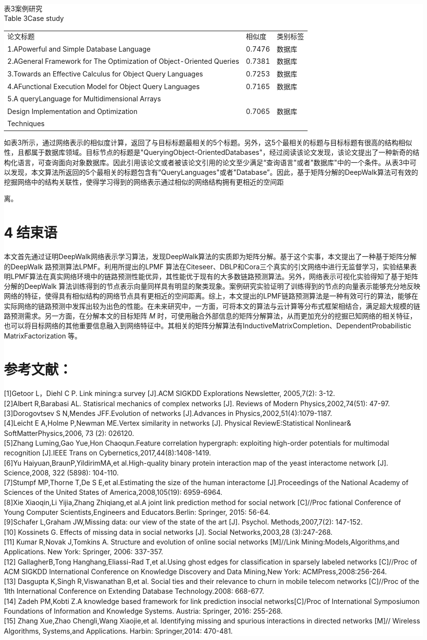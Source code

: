 表3案例研究  
Table 3Case study   

<html><body><table><tr><td>论文标题</td><td>相似度</td><td>类别标签</td></tr><tr><td>1.APowerful and Simple Database Language</td><td>0.7476</td><td>数据库</td></tr><tr><td>2.AGeneral Framework for The Optimization of Object-Oriented Queries</td><td>0.7381</td><td>数据库</td></tr><tr><td>3.Towards an Effective Calculus for Object Query Languages</td><td>0.7253</td><td>数据库</td></tr><tr><td>4.AFunctional Execution Model for Object Query Languages</td><td>0.7165</td><td>数据库</td></tr><tr><td>5.A queryLanguage for Multidimensional Arrays</td><td></td><td></td></tr><tr><td>Design Implementation and Optimization</td><td>0.7065</td><td>数据库</td></tr><tr><td>Techniques</td><td></td><td></td></tr></table></body></html>

如表3所示，通过网络表示的相似度计算，返回了与目标标题最相关的5个标题。另外，这5个最相关的标题与目标标题有很高的结构相似性，且都属于数据库领域。目标节点的标题是"QueryingObject-OrientedDatabases"，经过阅读该论文发现，该论文提出了一种新奇的结构化语言，可查询面向对象数据库。因此引用该论文或者被该论文引用的论文至少满足“查询语言"或者"数据库"中的一个条件。从表3中可以发现，本文算法所返回的5个最相关的标题包含有“QueryLanguages"或者"Database”。因此，基于矩阵分解的DeepWalk算法可有效的挖掘网络中的结构关联性，使得学习得到的网络表示通过相似的网络结构拥有更相近的空间距

离。

# 4 结束语

本文首先通过证明DeepWalk网络表示学习算法，发现DeepWalk算法的实质即为矩阵分解。基于这个实事，本文提出了一种基于矩阵分解的DeepWalk 路预测算法LPMF。利用所提出的LPMF 算法在Citeseer、DBLP和Cora三个真实的引文网络中进行无监督学习，实验结果表明LPMF算法在真实网络环境中的链路预测性能优异，其性能优于现有的大多数链路预测算法。另外，网络表示可视化实验得知了基于矩阵分解的DeepWalk 算法训练得到的节点表示向量同样具有明显的聚类现象。案例研究实验证明了训练得到的节点的向量表示能够充分地反映网络的特征，使得具有相似结构的网络节点具有更相近的空间距离。综上，本文提出的LPMF链路预测算法是一种有效可行的算法，能够在实际网络的链路预测中发挥出较为出色的性能。在未来研究中，一方面，可将本文的算法与云计算等分布式框架相结合，满足超大规模的链路预测需求。另一方面，在分解本文的目标矩阵 $M$ 时，可使用融合外部信息的矩阵分解算法，从而更加充分的挖掘已知网络的相关特征，也可以将目标网络的其他重要信息融入到网络特征中。其相关的矩阵分解算法有InductiveMatrixCompletion、DependentProbabilistic MatrixFactorization 等。

# 参考文献：

[1]Getoor L，Diehl C P. Link mining:a survey [J].ACM SIGKDD Explorations Newsletter, 2005,7(2): 3-12.   
[2]Albert R,Barabasi AL. Statisrical mechanics of complex networks [J]. Reviews of Modern Physics,2002,74(51): 47-97.   
[3]Dorogovtsev S N,Mendes JFF.Evolution of networks [J].Advances in Physics,2002,51(4):1079-1187.   
[4]Leicht E A,Holme P,Newman ME.Vertex similarity in networks [J]. Physical ReviewE:Statistical Nonlinear& SoftMatterPhysics,2006, 73 (2): 026120.   
[5]Zhang Luming,Gao Yue,Hon Chaoqun.Feature correlation hypergraph: exploiting high-order potentials for multimodal recognition [J].IEEE Trans on Cybernetics,2017,44(8):1408-1419.   
[6]Yu Haiyuan,BraunP,YildirimMA,et al.High-quality binary protein interaction map of the yeast interactome network [J]. Science,2008, 322 (5898): 104-110.   
[7]Stumpf MP,Thorne T,De S E,et al.Estimating the size of the human interactome [J].Proceedings of the National Academy of Sciences of the United States of America,2008,105(19): 6959-6964.   
[8]Xie Xiaoqin,Li Yijia,Zhang Zhiqiang,et al.A joint link prediction method for social network [C]//Proc fational Conference of Young Computer Scientists,Engineers and Educators.Berlin: Springer, 2015: 56-64.   
[9]Schafer L,Graham JW,Missing data: our view of the state of the art [J]. Psychol. Methods,2007,7(2): 147-152.   
[10] Kossinets G. Effects of missing data in social networks [J]. Social Networks,2003,28 (3):247-268.   
[11] Kumar R,Novak J,Tomkins A. Structure and evolution of online social networks [M]//Link Mining:Models,Algorithms,and Applications. New York: Springer, 2006: 337-357.   
[12] GallagherB,Tong Hanghang,Eliassi-Rad T,et al.Using ghost edges for classification in sparsely labeled networks [C]//Proc of ACM SIGKDD International Conference on Knowledge Discovery and Data Mining,New York: ACMPress,2008:256-264.   
[13] Dasgupta K,Singh R,Viswanathan B,et al. Social ties and their relevance to churn in mobile telecom networks [C]//Proc of the 1lth International Conference on Extending Database Technology.2008: 668-677.   
[14] Zadeh PM,Kobti Z.A knowledge based framework for link prediction insocial networks[C]/Proc of International Symposiumon Foundations of Information and Knowledge Systems. Austria: Springer, 2016: 255-268.   
[15] Zhang Xue,Zhao Chengli,Wang Xiaojie,et al. Identifying missing and spurious interactions in directed networks [M]// Wireless Algorithms, Systems,and Applications. Harbin: Springer,2014: 470-481.   